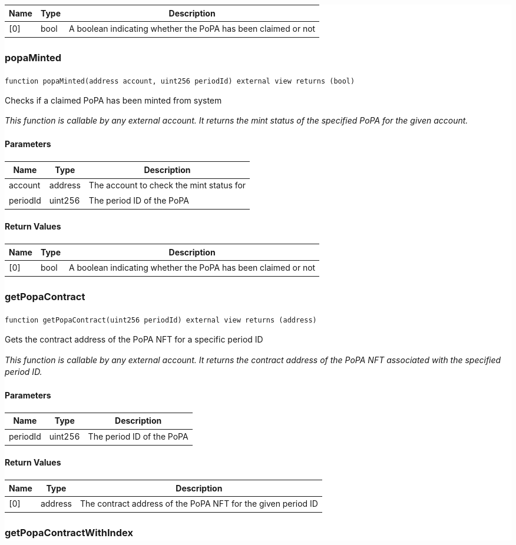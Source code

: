 | Name | Type | Description |
| ---- | ---- | ----------- |
| [0] | bool | A boolean indicating whether the PoPA has been claimed or not |

### popaMinted

```solidity
function popaMinted(address account, uint256 periodId) external view returns (bool)
```

Checks if a claimed PoPA has been minted from system

_This function is callable by any external account.
It returns the mint status of the specified PoPA for the given account._

#### Parameters

| Name | Type | Description |
| ---- | ---- | ----------- |
| account | address | The account to check the mint status for |
| periodId | uint256 | The period ID of the PoPA |

#### Return Values

| Name | Type | Description |
| ---- | ---- | ----------- |
| [0] | bool | A boolean indicating whether the PoPA has been claimed or not |

### getPopaContract

```solidity
function getPopaContract(uint256 periodId) external view returns (address)
```

Gets the contract address of the PoPA NFT for a specific period ID

_This function is callable by any external account.
It returns the contract address of the PoPA NFT associated with the specified period ID._

#### Parameters

| Name | Type | Description |
| ---- | ---- | ----------- |
| periodId | uint256 | The period ID of the PoPA |

#### Return Values

| Name | Type | Description |
| ---- | ---- | ----------- |
| [0] | address | The contract address of the PoPA NFT for the given period ID |

### getPopaContractWithIndex
